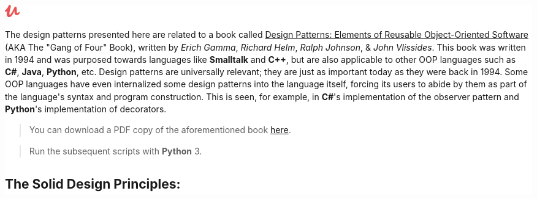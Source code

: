 [<img src=".pics/udemy_logo.png" height=20px>](https://udemy.com/user/dmitrinesteruk/)


The design patterns presented here are related to a book called [Design Patterns: Elements of Reusable Object-Oriented Software](https://books.google.com/books/about/Design_Patterns.html?id=6oHuKQe3TjQC) (AKA The "Gang of Four" Book), written by *Erich Gamma*, *Richard Helm*, *Ralph Johnson*, & *John Vlissides*. This book was written in 1994 and was purposed towards languages like **Smalltalk** and **C++**, but are also applicable to other OOP languages such as **C#**, **Java**, **Python**, etc. Design patterns are universally relevant; they are just as important today as they were back in 1994. Some OOP languages have even internalized some design patterns into the language itself, forcing its users to abide by them as part of the language's syntax and program construction. This is seen, for example, in **C#**'s implementation of the observer pattern and **Python**'s implementation of decorators.

> You can download a PDF copy of the aforementioned book [here](http://www.uml.org.cn/c%2B%2B/pdf/DesignPatterns.pdf).

> Run the subsequent scripts with **Python** 3.


## The Solid Design Principles:
